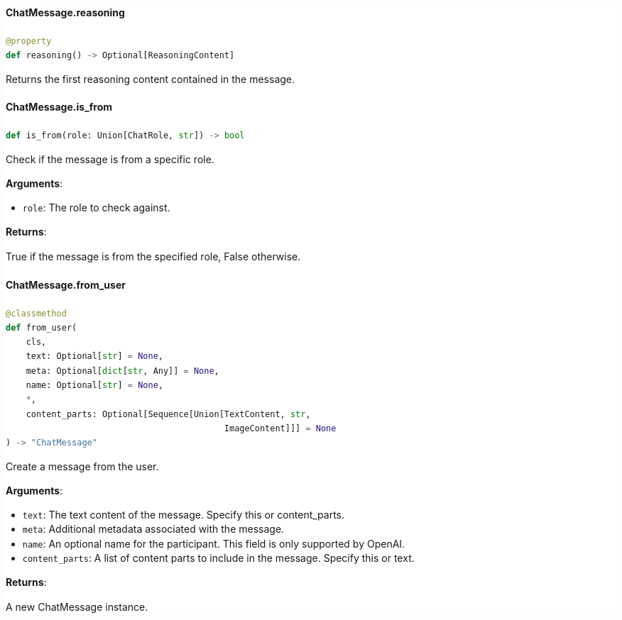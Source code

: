 <a id="chat_message.ChatMessage.reasoning"></a>

#### ChatMessage.reasoning

```python
@property
def reasoning() -> Optional[ReasoningContent]
```

Returns the first reasoning content contained in the message.

<a id="chat_message.ChatMessage.is_from"></a>

#### ChatMessage.is\_from

```python
def is_from(role: Union[ChatRole, str]) -> bool
```

Check if the message is from a specific role.

**Arguments**:

- `role`: The role to check against.

**Returns**:

True if the message is from the specified role, False otherwise.

<a id="chat_message.ChatMessage.from_user"></a>

#### ChatMessage.from\_user

```python
@classmethod
def from_user(
    cls,
    text: Optional[str] = None,
    meta: Optional[dict[str, Any]] = None,
    name: Optional[str] = None,
    *,
    content_parts: Optional[Sequence[Union[TextContent, str,
                                           ImageContent]]] = None
) -> "ChatMessage"
```

Create a message from the user.

**Arguments**:

- `text`: The text content of the message. Specify this or content_parts.
- `meta`: Additional metadata associated with the message.
- `name`: An optional name for the participant. This field is only supported by OpenAI.
- `content_parts`: A list of content parts to include in the message. Specify this or text.

**Returns**:

A new ChatMessage instance.

<a id="chat_message.ChatMessage.from_system"></a>
